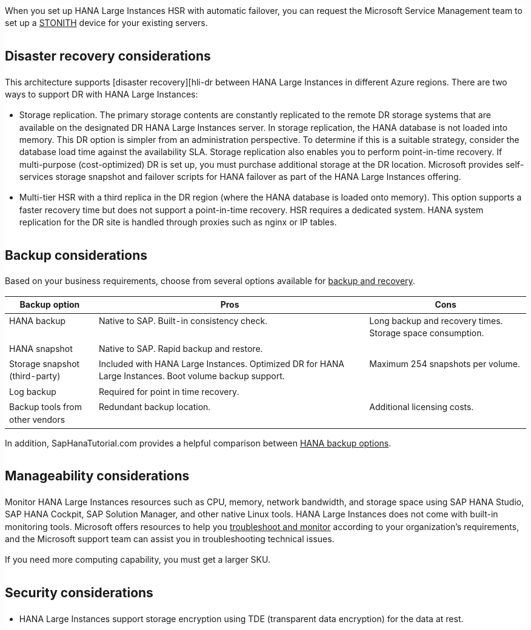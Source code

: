 When you set up HANA Large Instances HSR with automatic failover, you can request the Microsoft Service Management team to set up a [STONITH][stonith] device for your existing servers. 

## Disaster recovery considerations
This architecture supports [disaster recovery][hli-dr between HANA Large Instances in different Azure regions. There are two ways to support DR with HANA Large Instances:

- Storage replication. The primary storage contents are constantly replicated to the remote DR storage systems that are available on the designated DR HANA Large Instances server. In storage replication, the HANA database is not loaded into memory. This DR option is simpler from an administration perspective. To determine if this is a suitable strategy, consider the database load time against the availability SLA. Storage replication also enables you to perform point-in-time recovery. If multi-purpose (cost-optimized) DR is set up, you must purchase additional storage at the DR location. Microsoft provides self-services storage snapshot and failover scripts for HANA failover as part of the HANA Large Instances offering.

- Multi-tier HSR with a third replica in the DR region (where the HANA database is loaded onto memory). This option supports a faster recovery time but does not support a point-in-time recovery. HSR requires a dedicated system. HANA system replication for the DR site is handled through proxies such as nginx or IP tables. 

## Backup considerations
Based on your business requirements, choose from several options available for [backup and recovery][hli-backup].

| Backup option                   | Pros                                                                                                   | Cons                                                       |
|---------------------------------|--------------------------------------------------------------------------------------------------------|------------------------------------------------------------|
| HANA backup                     | Native to SAP. Built-in consistency check.                                                             | Long backup and recovery times. Storage space consumption. |
| HANA snapshot                   | Native to SAP. Rapid backup and restore.                                                               |                                       |
| Storage snapshot (third-party)  | Included with HANA Large Instances. Optimized DR for HANA Large Instances. Boot volume backup support. | Maximum 254 snapshots per volume.                          |
| Log backup                      | Required for point in time recovery.                                                                   |                                                            |
| Backup tools from other vendors | Redundant backup location.                                                                             | Additional licensing costs.                                |


In addition, SapHanaTutorial.com provides a helpful comparison between [HANA backup options][sap-hana-tutorial].

## Manageability considerations
Monitor HANA Large Instances resources such as CPU, memory, network bandwidth, and storage space using SAP HANA Studio, SAP HANA Cockpit, SAP Solution Manager, and other native Linux tools. HANA Large Instances does not come with built-in monitoring tools. Microsoft offers resources to help you [troubleshoot and monitor][hli-troubleshoot] according to your organization’s requirements, and the Microsoft support team can assist you in troubleshooting technical issues. 

If you need more computing capability, you must get a larger SKU. 


## Security considerations
- HANA Large Instances support storage encryption using TDE (transparent data encryption) for the data at rest.


[azure-cli]: https://docs.microsoft.com/en-us/cli/azure/install-azure-cli
[azure-forum]: https://azure.microsoft.com/en-us/support/forums/
[azure-large-instances]: /azure/virtual-machines/workloads/sap/hana-overview-architecture
[azure-lb]: /azure/load-balancer/load-balancer-overview
[azure-storage]: /azure/storage/storage-standard-storage
[azure-trust-center]: https://azure.microsoft.com/en-us/support/trust-center/
[backup-faq]: /azure/backup/backup-azure-backup-faq
[classes]: /azure/virtual-machines/workloads/sap/hana-overview-architecture
[clustering]: https://blogs.msdn.microsoft.com/saponsqlserver/2015/05/20/clustering-sap-ascs-instance-using-windows-server-failover-cluster-on-microsoft-azure-with-sios-datakeeper-and-azure-internal-load-balancer/
[cool-blob-storage]: /azure/storage/storage-blob-storage-tiers
[cross-connected]: /azure/virtual-machines/workloads/sap/hana-overview-high-availability-disaster-recovery#network-considerations-for-disaster-recovery-with-hana-large-instances
[disk-encryption]: /azure/security/azure-security-disk-encryption
[dr-site]: /azure/virtual-machines/workloads/sap/hana-overview-high-availability-disaster-recovery
[expressroute]: /azure/architecture/reference-architectures/hybrid-networking/expressroute
[filter-network]: https://azure.microsoft.com/en-us/blog/multiple-vm-nics-and-network-virtual-appliances-in-azure/
[github]: https://github.com/mspnp/reference-architectures/tree/master/sap/sap-hana
[hana-backup]: /azure/virtual-machines/workloads/sap/sap-hana-backup-guide
[hana-guide]: https://help.sap.com/viewer/2c1988d620e04368aa4103bf26f17727/2.0.01/en-US/7eb0167eb35e4e2885415205b8383584.html
[hli-dr]: /azure/virtual-machines/workloads/sap/hana-overview-high-availability-disaster-recovery#network-considerations-for-disaster-recovery-with-hana-large-instances
[hli-backup]: /azure/virtual-machines/workloads/sap/hana-overview-high-availability-disaster-recovery#backup-and-restore
[hli-hadr]: /azure/virtual-machines/workloads/sap/hana-overview-high-availability-disaster-recovery?toc=%2fazure%2fvirtual-machines%2flinux%2ftoc.json
[hli-infrastructure]: /azure/virtual-machines/workloads/sap/hana-overview-infrastructure-connectivity
[hli-overview]: /azure/virtual-machines/workloads/sap/hana-overview-architecture
[hli-troubleshoot]: /azure/virtual-machines/workloads/sap/troubleshooting-monitoring
[ilb]: /azure/load-balancer/load-balancer-internal-overview
[logon-groups]: https://wiki.scn.sap.com/wiki/display/SI/ABAP+Logon+Group+based+Load+Balancing
[managed-disks]: /azure/storage/storage-managed-disks-overview
[monitoring]: /azure/architecture/best-practices/monitoring
[multiple-vm-nics]: https://azure.microsoft.com/en-us/blog/multiple-vm-nics-and-network-virtual-appliances-in-azure/
[netweaver-on-azure]: /azure/virtual-machines/workloads/sap/planning-guide
[network-best-practices]: /azure/security/azure-security-network-security-best-practices
[network-considerations]: /azure/virtual-machines/workloads/sap/hana-overview-high-availability-disaster-recovery#network-considerations-for-disaster-recovery-with-hana-large-instances
[nsg]: /azure/virtual-network/virtual-networks-n
[physical]: /azure/virtual-machines/workloads/sap/hana-overview-architecture
[planning]: /azure/vpn-gateway/vpn-gateway-plan-design
[protecting-sap]: https://blogs.msdn.microsoft.com/saponsqlserver/2016/05/06/protecting-sap-systems-running-on-vmware-with-azure-site-recovery/
[ref-arch]: /azure/architecture/reference-architectures/
[running-SAP]: https://blogs.msdn.microsoft.com/saponsqlserver/2016/06/07/sap-on-sql-general-update-for-customers-partners-june-2016/
[region]: https://azure.microsoft.com/en-in/global-infrastructure/services/
[running-sap-blog]: https://blogs.msdn.microsoft.com/saponsqlserver/2017/05/04/sap-on-azure-general-update-for-customers-partners-april-2017/
[quick-sizer]: http://service.sap.com/quicksizing
[sap-1943937]: https://launchpad.support.sap.com/#/notes/1943937
[sap-1928533]: https://launchpad.support.sap.com/#/notes/1928533
[sap-1793345]: https://launchpad.support.sap.com/#/notes/1793345
[sap-1872170]: https://launchpad.support.sap.com/#/notes/1872170
[sap-2121330]: https://launchpad.support.sap.com/#/notes/2121330
[sap-1736976]: https://launchpad.support.sap.com/#/notes/1736976
[sap-2296290]: https://launchpad.support.sap.com/#/notes/2296290
[sap-community]: https://www.sap.com/community.html
[sap-dispatcher]: https://help.sap.com/doc/saphelp_nw73ehp1/7.31.19/en-US/48/8fe37933114e6fe10000000a421937/frameset.htm
[sap-dispatcher-ha]: https://help.sap.com/doc/saphelp_nw73ehp1/7.31.19/en-US/48/9a9a6b48c673e8e10000000a42189b/frameset.htm
[sap-dispatcher-install]: https://wiki.scn.sap.com/wiki/display/SI/Web+Dispatcher+Installation
[sap-guide]: https://service.sap.com/instguides
[sap-ha]: https://support.sap.com/content/dam/SAAP/SAP_Activate/AGS_70.pdf
[sap-hana-on-azure]: https://azure.microsoft.com/en-us/services/virtual-machines/sap-hana/
[sap-hana-tutorial]: http://saphanatutorial.com/comparison-between-hana-backup-options/
[sap-netweaver-dr]: http://download.microsoft.com/download/9/5/6/956FEDC3-702D-4EFB-A7D3-2DB7505566B6/SAP%20NetWeaver%20-%20Building%20an%20Azure%20based%20Disaster%20Recovery%20Solution%20V1_5%20.docx
[sap-security]: https://archive.sap.com/documents/docs/DOC-62943
[sku]: /azure/expressroute/expressroute-about-virtual-network-gateways
[sla]: https://azure.microsoft.com/support/legal/sla/virtual-machines
[stack-overflow]: http://stackoverflow.com/tags/sap/info
[stonith]: /azure/virtual-machines/workloads/sap/ha-setup-with-stonith
[swd]: https://help.sap.com/doc/saphelp_nw70ehp2/7.02.16/en-us/48/8fe37933114e6fe10000000a421937/frameset.htm
[template-bb]: https://github.com/mspnp/template-building-blocks/wiki
[type]: /azure/virtual-machines/workloads/sap/hana-installation
[vnet]: /azure/virtual-network/virtual-networks-overview
[white-papers]: https://azure.microsoft.com/en-us/blog/azure-compliance-white-paper-o-rama/
[0]: ./images/HANA-LI-DR.png "SAP HANA architecture using Azure Large Instances"